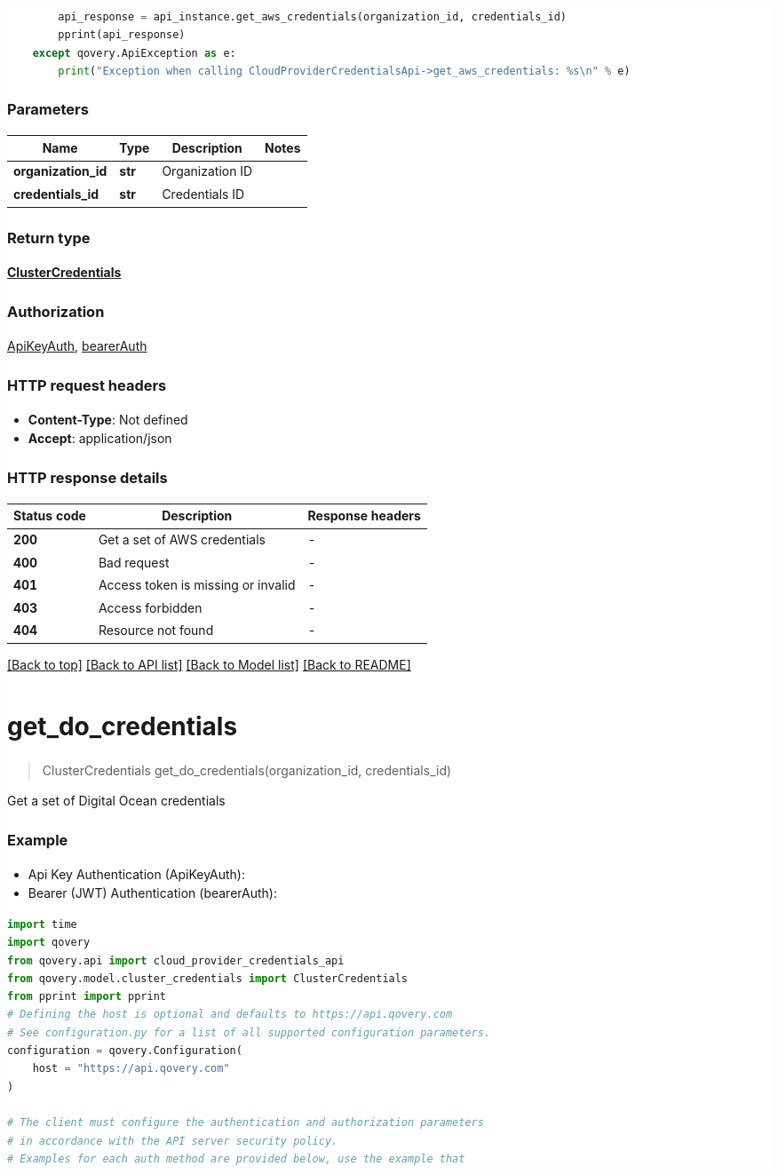 ```python
        api_response = api_instance.get_aws_credentials(organization_id, credentials_id)
        pprint(api_response)
    except qovery.ApiException as e:
        print("Exception when calling CloudProviderCredentialsApi->get_aws_credentials: %s\n" % e)
```


### Parameters

Name | Type | Description  | Notes
------------- | ------------- | ------------- | -------------
 **organization_id** | **str**| Organization ID |
 **credentials_id** | **str**| Credentials ID |

### Return type

[**ClusterCredentials**](ClusterCredentials.md)

### Authorization

[ApiKeyAuth](../README.md#ApiKeyAuth), [bearerAuth](../README.md#bearerAuth)

### HTTP request headers

 - **Content-Type**: Not defined
 - **Accept**: application/json


### HTTP response details

| Status code | Description | Response headers |
|-------------|-------------|------------------|
**200** | Get a set of AWS credentials |  -  |
**400** | Bad request |  -  |
**401** | Access token is missing or invalid |  -  |
**403** | Access forbidden |  -  |
**404** | Resource not found |  -  |

[[Back to top]](#) [[Back to API list]](../README.md#documentation-for-api-endpoints) [[Back to Model list]](../README.md#documentation-for-models) [[Back to README]](../README.md)

# **get_do_credentials**
> ClusterCredentials get_do_credentials(organization_id, credentials_id)

Get a set of Digital Ocean credentials

### Example

* Api Key Authentication (ApiKeyAuth):
* Bearer (JWT) Authentication (bearerAuth):

```python
import time
import qovery
from qovery.api import cloud_provider_credentials_api
from qovery.model.cluster_credentials import ClusterCredentials
from pprint import pprint
# Defining the host is optional and defaults to https://api.qovery.com
# See configuration.py for a list of all supported configuration parameters.
configuration = qovery.Configuration(
    host = "https://api.qovery.com"
)

# The client must configure the authentication and authorization parameters
# in accordance with the API server security policy.
# Examples for each auth method are provided below, use the example that
```